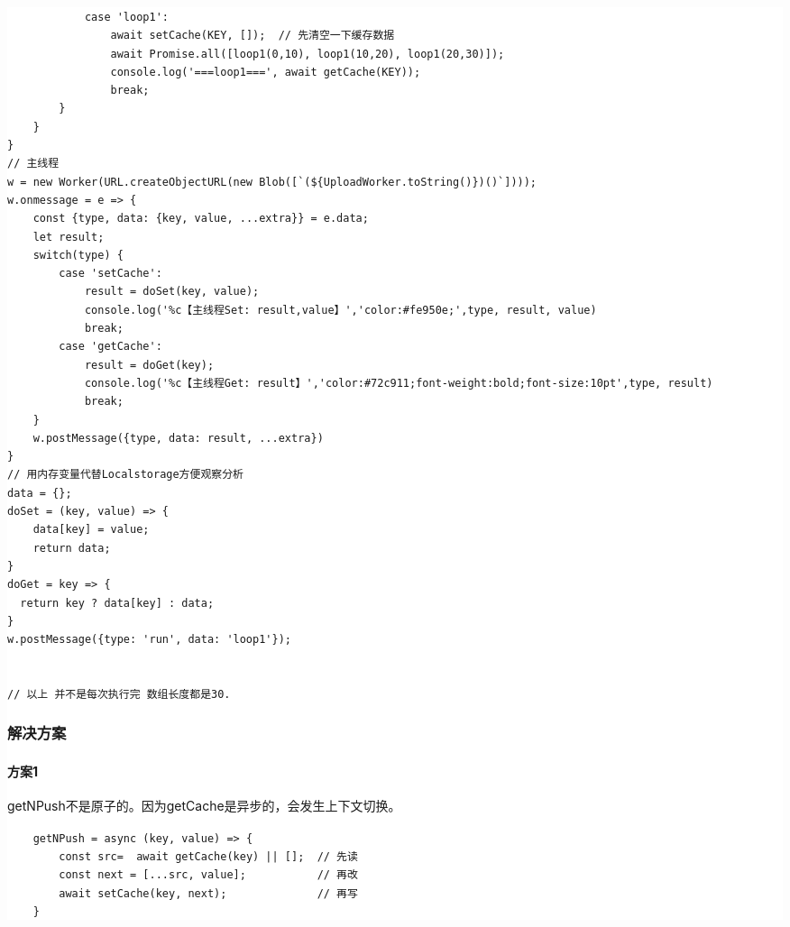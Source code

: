 ```
            case 'loop1':
                await setCache(KEY, []);  // 先清空一下缓存数据
                await Promise.all([loop1(0,10), loop1(10,20), loop1(20,30)]);
                console.log('===loop1===', await getCache(KEY));
                break;
        }
    }
}
// 主线程
w = new Worker(URL.createObjectURL(new Blob([`(${UploadWorker.toString()})()`])));
w.onmessage = e => {
    const {type, data: {key, value, ...extra}} = e.data;
    let result;
    switch(type) {
        case 'setCache':
            result = doSet(key, value);
            console.log('%c【主线程Set: result,value】','color:#fe950e;',type, result, value)
            break;
        case 'getCache':
            result = doGet(key);
            console.log('%c【主线程Get: result】','color:#72c911;font-weight:bold;font-size:10pt',type, result)
            break;
    }
    w.postMessage({type, data: result, ...extra})
}
// 用内存变量代替Localstorage方便观察分析
data = {};
doSet = (key, value) => {
    data[key] = value;
    return data;
}
doGet = key => {
  return key ? data[key] : data;
}
w.postMessage({type: 'run', data: 'loop1'});


// 以上 并不是每次执行完 数组长度都是30.
```



### 解决方案
#### 方案1

getNPush不是原子的。因为getCache是异步的，会发生上下文切换。

```
	getNPush = async (key, value) => {
		const src=  await getCache(key) || [];  // 先读
		const next = [...src, value]; 			// 再改
		await setCache(key, next); 				// 再写
	}
```
